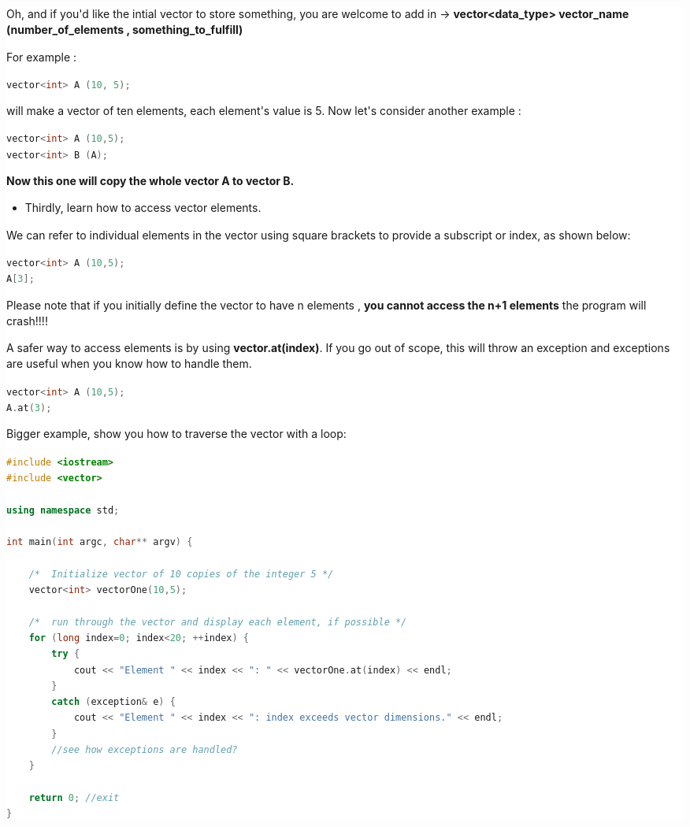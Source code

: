 Oh, and if you'd like the intial vector to store something, you are welcome to add in -> **vector<data_type> vector_name  (number_of_elements , something_to_fulfill)**

For example :

```c++
vector<int> A (10, 5);
```

will make a vector of ten elements, each element's value is 5. Now let's consider another example :

```c++
vector<int> A (10,5);
vector<int> B (A);
```

**Now this one will copy the whole vector A to vector B.**

* Thirdly, learn how to access vector elements.

We can refer to individual elements in the vector using square brackets to provide a subscript or index, as shown below:

```c++
vector<int> A (10,5);
A[3];
```

Please note that if you initially define the vector to have n elements , **you cannot access the n+1 elements** the program will crash!!!!

A safer way to access elements is by using **vector.at(index)**. If you go out of scope, this will throw an exception and exceptions are useful when you know how to handle them.

```c++
vector<int> A (10,5);
A.at(3);
```

Bigger example, show you how to traverse the vector with a loop:
```c++
#include <iostream>
#include <vector>

using namespace std;

int main(int argc, char** argv) {
	
	/*  Initialize vector of 10 copies of the integer 5 */
	vector<int> vectorOne(10,5);
	
	/*  run through the vector and display each element, if possible */
	for (long index=0; index<20; ++index) {
		try {
			cout << "Element " << index << ": " << vectorOne.at(index) << endl;
		}
		catch (exception& e) {
			cout << "Element " << index << ": index exceeds vector dimensions." << endl;
		}
		//see how exceptions are handled?
	}
	
	return 0; //exit
}
```
